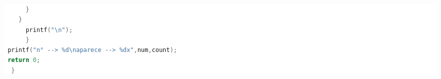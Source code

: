 ``` c
      }
    }
      printf("\n");
      }
 printf("n° --> %d\naparece --> %dx",num,count);
 return 0;
  }
```
